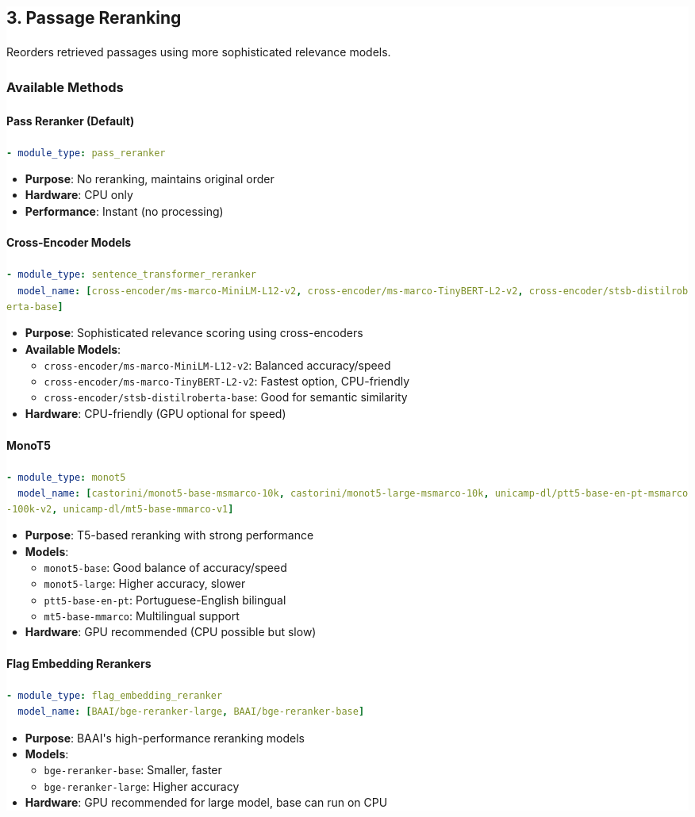 ## 3. Passage Reranking

Reorders retrieved passages using more sophisticated relevance models.

### Available Methods

#### Pass Reranker (Default)
```yaml
- module_type: pass_reranker
```
- **Purpose**: No reranking, maintains original order
- **Hardware**: CPU only
- **Performance**: Instant (no processing)

#### Cross-Encoder Models
```yaml
- module_type: sentence_transformer_reranker
  model_name: [cross-encoder/ms-marco-MiniLM-L12-v2, cross-encoder/ms-marco-TinyBERT-L2-v2, cross-encoder/stsb-distilroberta-base]
```
- **Purpose**: Sophisticated relevance scoring using cross-encoders
- **Available Models**:
  - `cross-encoder/ms-marco-MiniLM-L12-v2`: Balanced accuracy/speed
  - `cross-encoder/ms-marco-TinyBERT-L2-v2`: Fastest option, CPU-friendly
  - `cross-encoder/stsb-distilroberta-base`: Good for semantic similarity
- **Hardware**: CPU-friendly (GPU optional for speed)

#### MonoT5
```yaml
- module_type: monot5
  model_name: [castorini/monot5-base-msmarco-10k, castorini/monot5-large-msmarco-10k, unicamp-dl/ptt5-base-en-pt-msmarco-100k-v2, unicamp-dl/mt5-base-mmarco-v1]
```
- **Purpose**: T5-based reranking with strong performance
- **Models**:
  - `monot5-base`: Good balance of accuracy/speed
  - `monot5-large`: Higher accuracy, slower
  - `ptt5-base-en-pt`: Portuguese-English bilingual
  - `mt5-base-mmarco`: Multilingual support
- **Hardware**: GPU recommended (CPU possible but slow)

#### Flag Embedding Rerankers
```yaml
- module_type: flag_embedding_reranker
  model_name: [BAAI/bge-reranker-large, BAAI/bge-reranker-base]
```
- **Purpose**: BAAI's high-performance reranking models
- **Models**:
  - `bge-reranker-base`: Smaller, faster
  - `bge-reranker-large`: Higher accuracy
- **Hardware**: GPU recommended for large model, base can run on CPU

